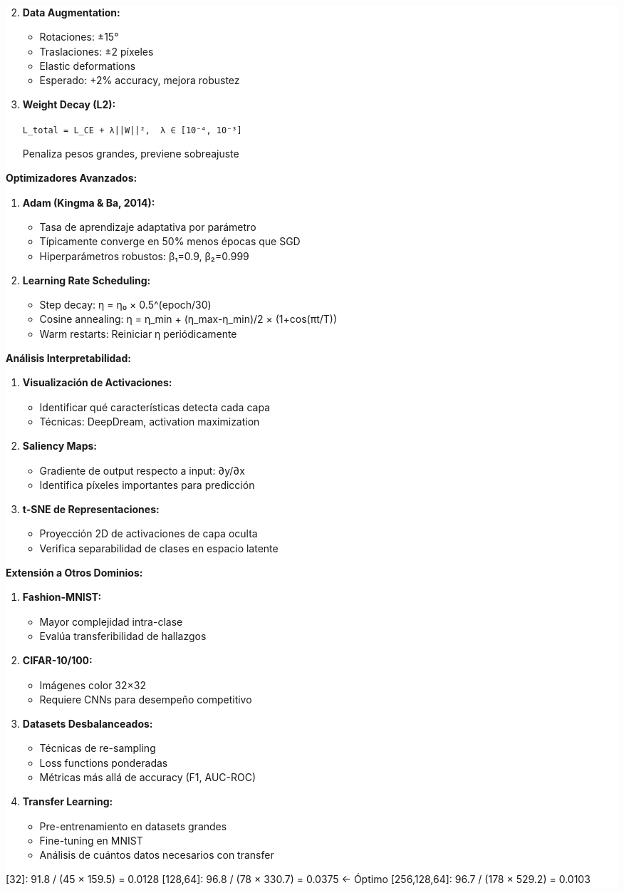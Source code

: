 2. **Data Augmentation:**
   - Rotaciones: ±15°
   - Traslaciones: ±2 píxeles
   - Elastic deformations
   - Esperado: +2% accuracy, mejora robustez

3. **Weight Decay (L2):**
   ```
   L_total = L_CE + λ||W||²,  λ ∈ [10⁻⁴, 10⁻³]
   ```
   Penaliza pesos grandes, previene sobreajuste

**Optimizadores Avanzados:**

1. **Adam (Kingma & Ba, 2014):**
   - Tasa de aprendizaje adaptativa por parámetro
   - Típicamente converge en 50% menos épocas que SGD
   - Hiperparámetros robustos: β₁=0.9, β₂=0.999

2. **Learning Rate Scheduling:**
   - Step decay: η = η₀ × 0.5^(epoch/30)
   - Cosine annealing: η = η_min + (η_max-η_min)/2 × (1+cos(πt/T))
   - Warm restarts: Reiniciar η periódicamente

**Análisis Interpretabilidad:**

1. **Visualización de Activaciones:**
   - Identificar qué características detecta cada capa
   - Técnicas: DeepDream, activation maximization

2. **Saliency Maps:**
   - Gradiente de output respecto a input: ∂y/∂x
   - Identifica píxeles importantes para predicción

3. **t-SNE de Representaciones:**
   - Proyección 2D de activaciones de capa oculta
   - Verifica separabilidad de clases en espacio latente

**Extensión a Otros Dominios:**

1. **Fashion-MNIST:**
   - Mayor complejidad intra-clase
   - Evalúa transferibilidad de hallazgos

2. **CIFAR-10/100:**
   - Imágenes color 32×32
   - Requiere CNNs para desempeño competitivo

3. **Datasets Desbalanceados:**
   - Técnicas de re-sampling
   - Loss functions ponderadas
   - Métricas más allá de accuracy (F1, AUC-ROC)

4. **Transfer Learning:**
   - Pre-entrenamiento en datasets grandes
   - Fine-tuning en MNIST
   - Análisis de cuántos datos necesarios con transfer


[32]:         91.8 / (45 × 159.5)  = 0.0128
[128,64]:     96.8 / (78 × 330.7)  = 0.0375  ← Óptimo
[256,128,64]: 96.7 / (178 × 529.2) = 0.0103